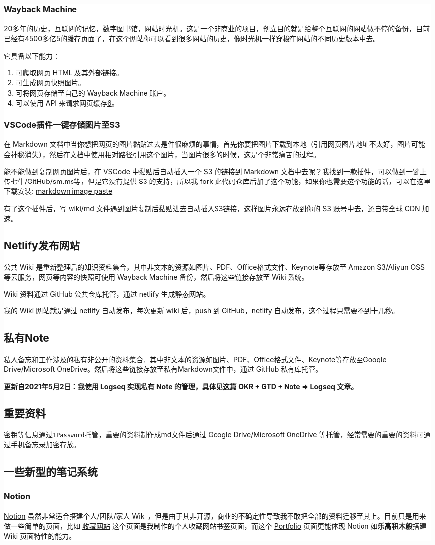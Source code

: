 ### Wayback Machine

20多年的历史，互联网的记忆，数字图书馆，网站时光机。这是一个非商业的项目，创立目的就是给整个互联网的网站做不停的备份，目前已经有4500多亿[5](https://www.bmpi.dev/self/note-system/#fn:5)的缓存页面了，在这个网站你可以看到很多网站的历史，像时光机一样穿梭在网站的不同历史版本中去。

它具备以下能力：

1.  可爬取网页 HTML 及其外部链接。
2.  可生成网页快照图片。
3.  可将网页存储至自己的 Wayback Machine 账户。
4.  可以使用 API 来请求网页缓存[6](https://www.bmpi.dev/self/note-system/#fn:6)。

### VSCode插件一键存储图片至S3

在 Markdown 文档中当你想把网页的图片黏贴过去是件很麻烦的事情，首先你要把图片下载到本地（引用网页图片地址不太好，图片可能会神秘消失），然后在文档中使用相对路径引用这个图片，当图片很多的时候，这是个非常痛苦的过程。

能不能做到复制网页图片后，在 VSCode 中黏贴后自动插入一个 S3 的链接到 Markdown 文档中去呢？我找到一款插件，可以做到一键上传七牛/GitHub/sm.ms等，但是它没有提供 S3 的支持，所以我 fork 此代码仓库后加了这个功能，如果你也需要这个功能的话，可以在这里下载安装: [markdown image paste](https://github.com/bmpi-dev/vscode-extension-mardown-image-paste)

有了这个插件后，写 wiki/md 文件遇到图片复制后黏贴进去自动插入S3链接，这样图片永远存放到你的 S3 账号中去，还自带全球 CDN 加速。

## Netlify发布网站

公共 Wiki 是重新整理后的知识资料集合，其中非文本的资源如图片、PDF、Office格式文件、Keynote等存放至 Amazon S3/Aliyun OSS 等云服务，网页等内容的快照可使用 Wayback Machine 备份，然后将这些链接存放至 Wiki 系统。

Wiki 资料通过 GitHub 公共仓库托管，通过 netlify 生成静态网站。

我的 [Wiki](https://wiki.bmpi.dev/) 网站就是通过 netlify 自动发布，每次更新 wiki 后，push 到 GitHub，netlify 自动发布，这个过程只需要不到十几秒。

## 私有Note

私人备忘和工作涉及的私有非公开的资料集合，其中非文本的资源如图片、PDF、Office格式文件、Keynote等存放至Google Drive/Microsoft OneDrive。然后将这些链接存放至私有Markdown文件中，通过 GitHub 私有库托管。

**更新自2021年5月2日：我使用 Logseq 实现私有 Note 的管理，具体见这篇 [OKR + GTD + Note => Logseq](https://www.bmpi.dev/self/okr-gtd-note-logseq/) 文章。**

## 重要资料

密钥等信息通过`1Password`托管，重要的资料制作成md文件后通过 Google Drive/Microsoft OneDrive 等托管，经常需要的重要的资料可通过手机备忘录加密存放。

## 一些新型的笔记系统

### Notion

[Notion](https://www.notion.so/) 虽然非常适合搭建个人/团队/家人 Wiki ，但是由于其非开源，商业的不确定性导致我不敢把全部的资料迁移至其上。目前只是用来做一些简单的页面，比如 [收藏网站](https://www.notion.so/mdw/a722ba82bf184833bb33628c85b18dae) 这个页面是我制作的个人收藏网站书签页面，而这个 [Portfolio](https://www.notion.so/mdw/e0ed086e701a4d0aaa4839d2c7aa62ea) 页面更能体现 Notion 如**乐高积木般**搭建 Wiki 页面特性的能力。
